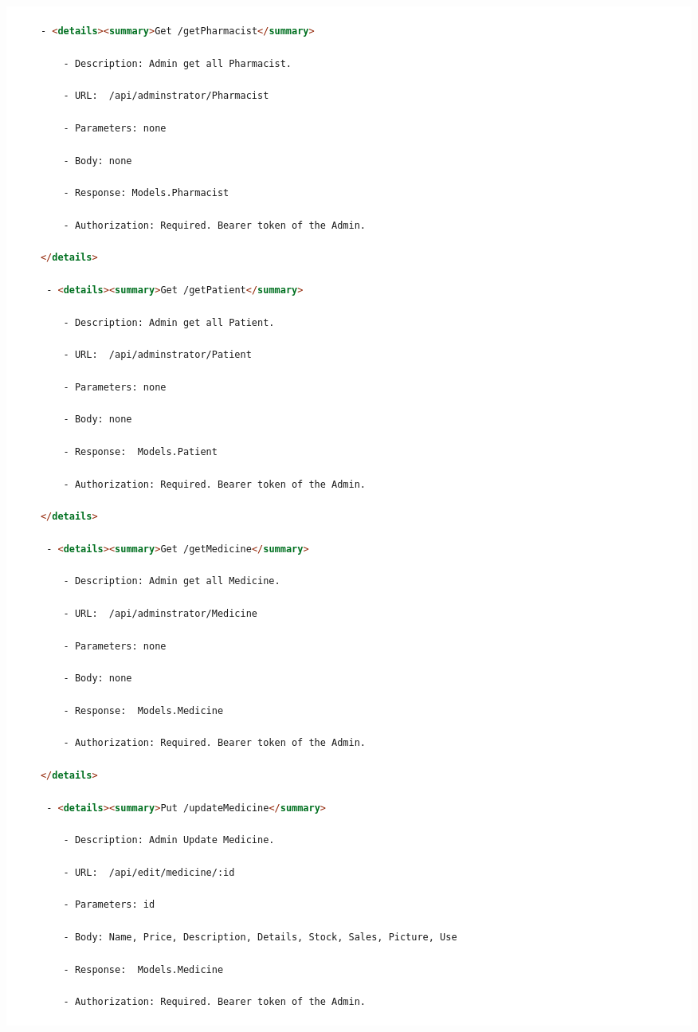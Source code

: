 ```html

      - <details><summary>Get /getPharmacist</summary>
          
          - Description: Admin get all Pharmacist.
          
          - URL:  /api/adminstrator/Pharmacist
          
          - Parameters: none
          
          - Body: none
          
          - Response: Models.Pharmacist
          
          - Authorization: Required. Bearer token of the Admin.
        
      </details>

       - <details><summary>Get /getPatient</summary>
          
          - Description: Admin get all Patient.
          
          - URL:  /api/adminstrator/Patient
          
          - Parameters: none
          
          - Body: none
          
          - Response:  Models.Patient
          
          - Authorization: Required. Bearer token of the Admin.
        
      </details>

       - <details><summary>Get /getMedicine</summary>
          
          - Description: Admin get all Medicine.
          
          - URL:  /api/adminstrator/Medicine
          
          - Parameters: none
          
          - Body: none
          
          - Response:  Models.Medicine
          
          - Authorization: Required. Bearer token of the Admin.
        
      </details>

       - <details><summary>Put /updateMedicine</summary>
          
          - Description: Admin Update Medicine.
          
          - URL:  /api/edit/medicine/:id
          
          - Parameters: id
          
          - Body: Name, Price, Description, Details, Stock, Sales, Picture, Use
          
          - Response:  Models.Medicine
          
          - Authorization: Required. Bearer token of the Admin.
        
```